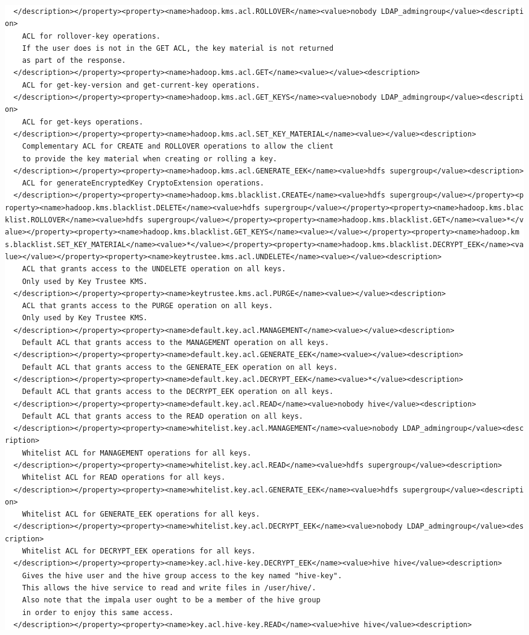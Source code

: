 ```
  </description></property><property><name>hadoop.kms.acl.ROLLOVER</name><value>nobody LDAP_admingroup</value><description>
    ACL for rollover-key operations.
    If the user does is not in the GET ACL, the key material is not returned
    as part of the response.
  </description></property><property><name>hadoop.kms.acl.GET</name><value></value><description>
    ACL for get-key-version and get-current-key operations.
  </description></property><property><name>hadoop.kms.acl.GET_KEYS</name><value>nobody LDAP_admingroup</value><description>
    ACL for get-keys operations.
  </description></property><property><name>hadoop.kms.acl.SET_KEY_MATERIAL</name><value></value><description>
    Complementary ACL for CREATE and ROLLOVER operations to allow the client
    to provide the key material when creating or rolling a key.
  </description></property><property><name>hadoop.kms.acl.GENERATE_EEK</name><value>hdfs supergroup</value><description>
    ACL for generateEncryptedKey CryptoExtension operations.
  </description></property><property><name>hadoop.kms.blacklist.CREATE</name><value>hdfs supergroup</value></property><property><name>hadoop.kms.blacklist.DELETE</name><value>hdfs supergroup</value></property><property><name>hadoop.kms.blacklist.ROLLOVER</name><value>hdfs supergroup</value></property><property><name>hadoop.kms.blacklist.GET</name><value>*</value></property><property><name>hadoop.kms.blacklist.GET_KEYS</name><value></value></property><property><name>hadoop.kms.blacklist.SET_KEY_MATERIAL</name><value>*</value></property><property><name>hadoop.kms.blacklist.DECRYPT_EEK</name><value></value></property><property><name>keytrustee.kms.acl.UNDELETE</name><value></value><description>
    ACL that grants access to the UNDELETE operation on all keys.
    Only used by Key Trustee KMS.
  </description></property><property><name>keytrustee.kms.acl.PURGE</name><value></value><description>
    ACL that grants access to the PURGE operation on all keys.
    Only used by Key Trustee KMS.
  </description></property><property><name>default.key.acl.MANAGEMENT</name><value></value><description>
    Default ACL that grants access to the MANAGEMENT operation on all keys.
  </description></property><property><name>default.key.acl.GENERATE_EEK</name><value></value><description>
    Default ACL that grants access to the GENERATE_EEK operation on all keys.
  </description></property><property><name>default.key.acl.DECRYPT_EEK</name><value>*</value><description>
    Default ACL that grants access to the DECRYPT_EEK operation on all keys.
  </description></property><property><name>default.key.acl.READ</name><value>nobody hive</value><description>
    Default ACL that grants access to the READ operation on all keys.
  </description></property><property><name>whitelist.key.acl.MANAGEMENT</name><value>nobody LDAP_admingroup</value><description>
    Whitelist ACL for MANAGEMENT operations for all keys.
  </description></property><property><name>whitelist.key.acl.READ</name><value>hdfs supergroup</value><description>
    Whitelist ACL for READ operations for all keys.
  </description></property><property><name>whitelist.key.acl.GENERATE_EEK</name><value>hdfs supergroup</value><description>
    Whitelist ACL for GENERATE_EEK operations for all keys.
  </description></property><property><name>whitelist.key.acl.DECRYPT_EEK</name><value>nobody LDAP_admingroup</value><description>
    Whitelist ACL for DECRYPT_EEK operations for all keys.
  </description></property><property><name>key.acl.hive-key.DECRYPT_EEK</name><value>hive hive</value><description>
    Gives the hive user and the hive group access to the key named "hive-key".
    This allows the hive service to read and write files in /user/hive/.
    Also note that the impala user ought to be a member of the hive group
    in order to enjoy this same access.
  </description></property><property><name>key.acl.hive-key.READ</name><value>hive hive</value><description>
```